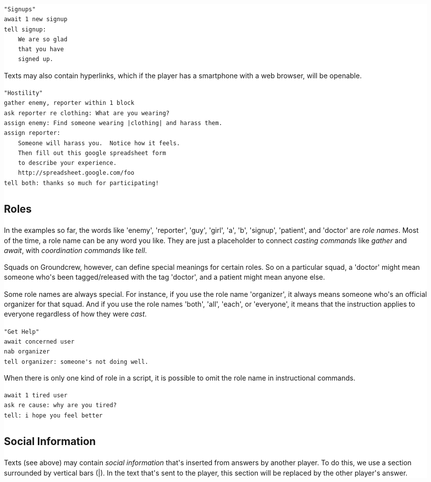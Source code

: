     "Signups"
    await 1 new signup
    tell signup:
        We are so glad
        that you have
        signed up.

Texts may also contain hyperlinks, which if the player has a smartphone with a web browser, will be openable.

    "Hostility"
    gather enemy, reporter within 1 block
    ask reporter re clothing: What are you wearing?
    assign enemy: Find someone wearing |clothing| and harass them.
    assign reporter:
        Someone will harass you.  Notice how it feels.
        Then fill out this google spreadsheet form
        to describe your experience.
        http://spreadsheet.google.com/foo
    tell both: thanks so much for participating!

Roles
-----

In the examples so far, the words like 'enemy', 'reporter', 'guy', 'girl', 'a', 'b', 'signup', 'patient', and 'doctor' are *role names*.  Most of the time, a role name can be any word you like.  They are just a placeholder to connect *casting commands* like *gather* and *await*, with *coordination commands* like *tell*.

Squads on Groundcrew, however, can define special meanings for certain roles.  So on a particular squad, a 'doctor' might mean someone who's been tagged/released with the tag 'doctor', and a patient might mean anyone else.

Some role names are always special.  For instance, if you use the role name 'organizer', it always means someone who's an official organizer for that squad.  And if you use the role names 'both', 'all', 'each', or 'everyone', it means that the instruction applies to everyone regardless of how they were *cast*.

    "Get Help"
    await concerned user
    nab organizer
    tell organizer: someone's not doing well.

When there is only one kind of role in a script, it is possible to omit the role name in instructional commands.

    await 1 tired user
    ask re cause: why are you tired?
    tell: i hope you feel better

Social Information
------------------

Texts (see above) may contain *social information* that's inserted from answers by another player.  To do this, we use a section surrounded by vertical bars (|).  In the text that's sent to the player, this section will be replaced by the other player's answer.
